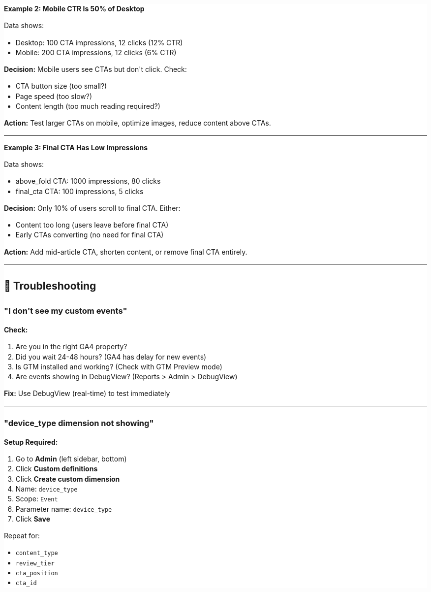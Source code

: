 
**Example 2: Mobile CTR Is 50% of Desktop**

Data shows:
- Desktop: 100 CTA impressions, 12 clicks (12% CTR)
- Mobile: 200 CTA impressions, 12 clicks (6% CTR)

**Decision:** Mobile users see CTAs but don't click. Check:
- CTA button size (too small?)
- Page speed (too slow?)
- Content length (too much reading required?)

**Action:** Test larger CTAs on mobile, optimize images, reduce content above CTAs.

---

**Example 3: Final CTA Has Low Impressions**

Data shows:
- above_fold CTA: 1000 impressions, 80 clicks
- final_cta CTA: 100 impressions, 5 clicks

**Decision:** Only 10% of users scroll to final CTA. Either:
- Content too long (users leave before final CTA)
- Early CTAs converting (no need for final CTA)

**Action:** Add mid-article CTA, shorten content, or remove final CTA entirely.

---

## 🔧 Troubleshooting

### "I don't see my custom events"

**Check:**
1. Are you in the right GA4 property?
2. Did you wait 24-48 hours? (GA4 has delay for new events)
3. Is GTM installed and working? (Check with GTM Preview mode)
4. Are events showing in DebugView? (Reports > Admin > DebugView)

**Fix:** Use DebugView (real-time) to test immediately

---

### "device_type dimension not showing"

**Setup Required:**
1. Go to **Admin** (left sidebar, bottom)
2. Click **Custom definitions**
3. Click **Create custom dimension**
4. Name: `device_type`
5. Scope: `Event`
6. Parameter name: `device_type`
7. Click **Save**

Repeat for:
- `content_type`
- `review_tier`
- `cta_position`
- `cta_id`
